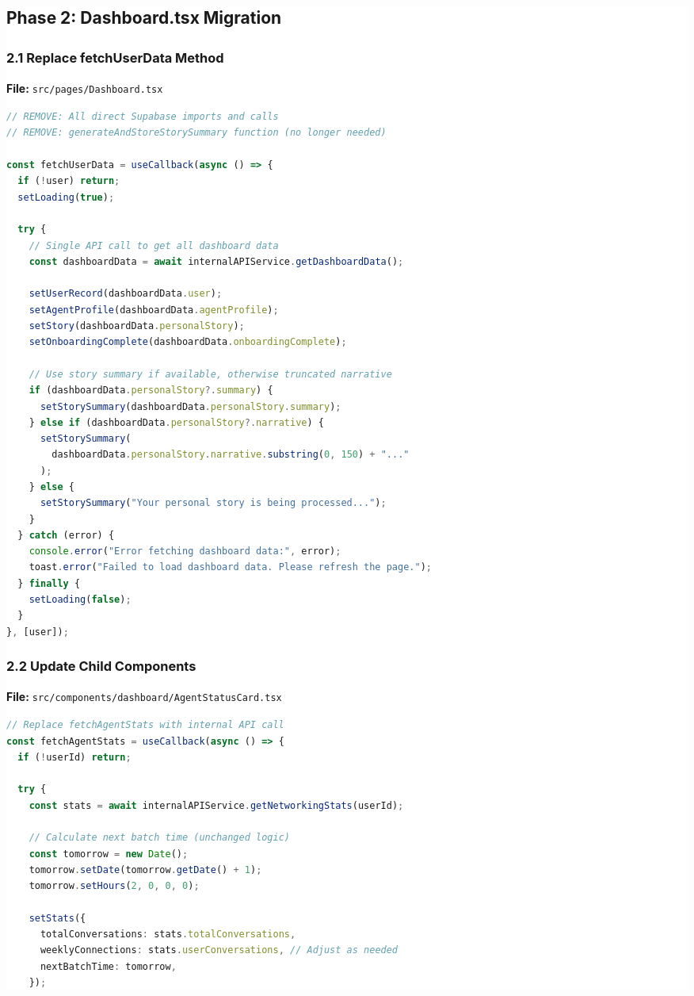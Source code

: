 ## Phase 2: Dashboard.tsx Migration

### 2.1 Replace fetchUserData Method

**File:** `src/pages/Dashboard.tsx`

```typescript
// REMOVE: All direct Supabase imports and calls
// REMOVE: generateAndStoreStorySummary function (no longer needed)

const fetchUserData = useCallback(async () => {
  if (!user) return;
  setLoading(true);

  try {
    // Single API call to get all dashboard data
    const dashboardData = await internalAPIService.getDashboardData();

    setUserRecord(dashboardData.user);
    setAgentProfile(dashboardData.agentProfile);
    setStory(dashboardData.personalStory);
    setOnboardingComplete(dashboardData.onboardingComplete);

    // Use story summary if available, otherwise truncated narrative
    if (dashboardData.personalStory?.summary) {
      setStorySummary(dashboardData.personalStory.summary);
    } else if (dashboardData.personalStory?.narrative) {
      setStorySummary(
        dashboardData.personalStory.narrative.substring(0, 150) + "..."
      );
    } else {
      setStorySummary("Your personal story is being processed...");
    }
  } catch (error) {
    console.error("Error fetching dashboard data:", error);
    toast.error("Failed to load dashboard data. Please refresh the page.");
  } finally {
    setLoading(false);
  }
}, [user]);
```

### 2.2 Update Child Components

**File:** `src/components/dashboard/AgentStatusCard.tsx`

```typescript
// Replace fetchAgentStats with internal API call
const fetchAgentStats = useCallback(async () => {
  if (!userId) return;

  try {
    const stats = await internalAPIService.getNetworkingStats(userId);

    // Calculate next batch time (unchanged logic)
    const tomorrow = new Date();
    tomorrow.setDate(tomorrow.getDate() + 1);
    tomorrow.setHours(2, 0, 0, 0);

    setStats({
      totalConversations: stats.totalConversations,
      weeklyConnections: stats.userConversations, // Adjust as needed
      nextBatchTime: tomorrow,
    });
```
